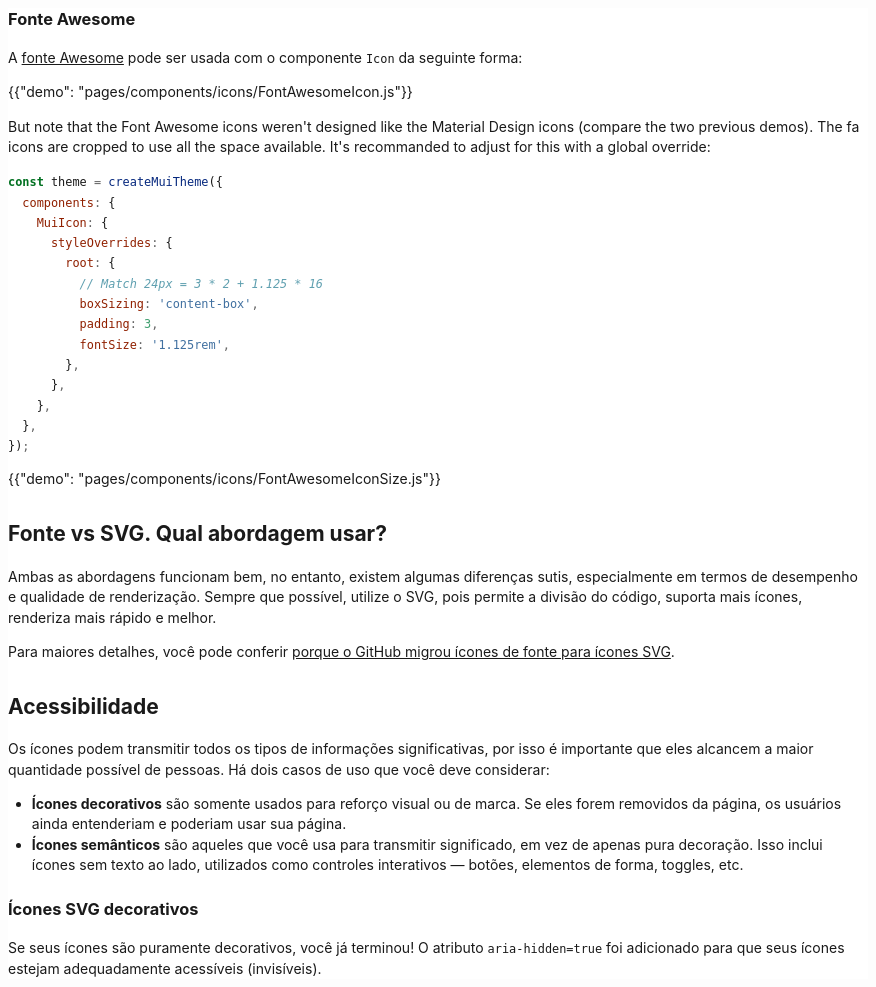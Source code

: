 ### Fonte Awesome

A [fonte Awesome](https://fontawesome.com/icons) pode ser usada com o componente `Icon` da seguinte forma:

{{"demo": "pages/components/icons/FontAwesomeIcon.js"}}

But note that the Font Awesome icons weren't designed like the Material Design icons (compare the two previous demos). The fa icons are cropped to use all the space available. It's recommanded to adjust for this with a global override:

```jsx
const theme = createMuiTheme({
  components: {
    MuiIcon: {
      styleOverrides: {
        root: {
          // Match 24px = 3 * 2 + 1.125 * 16
          boxSizing: 'content-box',
          padding: 3,
          fontSize: '1.125rem',
        },
      },
    },
  },
});
```

{{"demo": "pages/components/icons/FontAwesomeIconSize.js"}}

## Fonte vs SVG. Qual abordagem usar?

Ambas as abordagens funcionam bem, no entanto, existem algumas diferenças sutis, especialmente em termos de desempenho e qualidade de renderização. Sempre que possível, utilize o SVG, pois permite a divisão do código, suporta mais ícones, renderiza mais rápido e melhor.

Para maiores detalhes, você pode conferir [porque o GitHub migrou ícones de fonte para ícones SVG](https://github.blog/2016-02-22-delivering-octicons-with-svg/).

## Acessibilidade

Os ícones podem transmitir todos os tipos de informações significativas, por isso é importante que eles alcancem a maior quantidade possível de pessoas. Há dois casos de uso que você deve considerar:

- **Ícones decorativos** são somente usados para reforço visual ou de marca. Se eles forem removidos da página, os usuários ainda entenderiam e poderiam usar sua página.
- **Ícones semânticos** são aqueles que você usa para transmitir significado, em vez de apenas pura decoração. Isso inclui ícones sem texto ao lado, utilizados como controles interativos — botões, elementos de forma, toggles, etc.

### Ícones SVG decorativos

Se seus ícones são puramente decorativos, você já terminou! O atributo `aria-hidden=true` foi adicionado para que seus ícones estejam adequadamente acessíveis (invisíveis).
